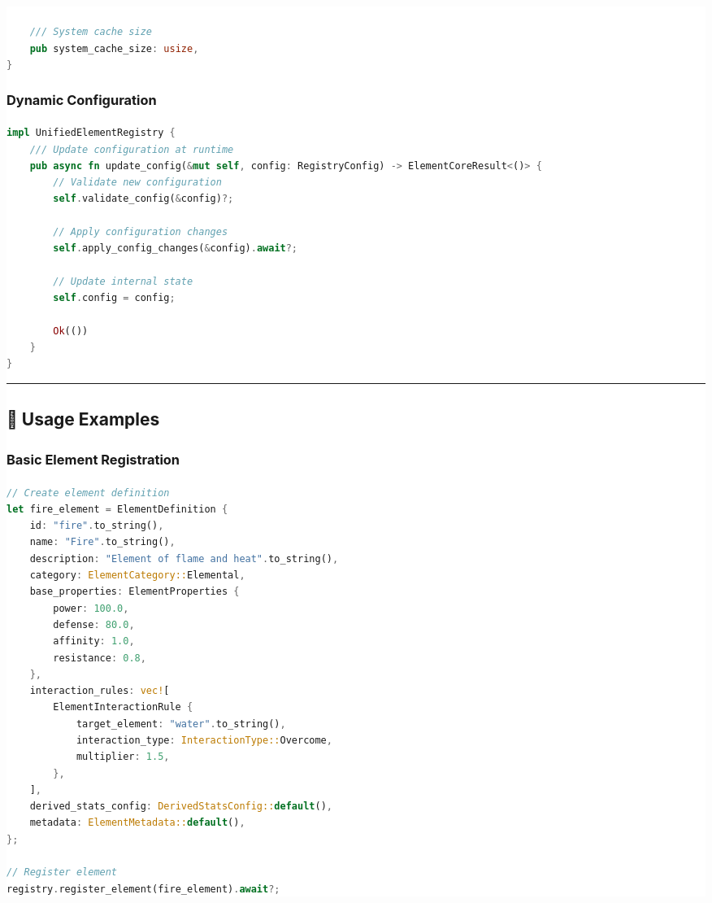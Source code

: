 ```rust
    
    /// System cache size
    pub system_cache_size: usize,
}
```

### **Dynamic Configuration**

```rust
impl UnifiedElementRegistry {
    /// Update configuration at runtime
    pub async fn update_config(&mut self, config: RegistryConfig) -> ElementCoreResult<()> {
        // Validate new configuration
        self.validate_config(&config)?;
        
        // Apply configuration changes
        self.apply_config_changes(&config).await?;
        
        // Update internal state
        self.config = config;
        
        Ok(())
    }
}
```

---

## 🚀 **Usage Examples**

### **Basic Element Registration**

```rust
// Create element definition
let fire_element = ElementDefinition {
    id: "fire".to_string(),
    name: "Fire".to_string(),
    description: "Element of flame and heat".to_string(),
    category: ElementCategory::Elemental,
    base_properties: ElementProperties {
        power: 100.0,
        defense: 80.0,
        affinity: 1.0,
        resistance: 0.8,
    },
    interaction_rules: vec![
        ElementInteractionRule {
            target_element: "water".to_string(),
            interaction_type: InteractionType::Overcome,
            multiplier: 1.5,
        },
    ],
    derived_stats_config: DerivedStatsConfig::default(),
    metadata: ElementMetadata::default(),
};

// Register element
registry.register_element(fire_element).await?;
```
